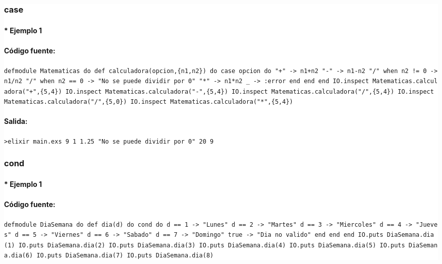 ### case
#### * Ejemplo 1
#### Código fuente:

`defmodule Matematicas do
def calculadora(opcion,{n1,n2}) do
case opcion do
"+" -> n1+n2
"-" -> n1-n2
"/" when n2 != 0 -> n1/n2
"/" when n2 == 0 -> "No se puede dividir por 0"
"*" -> n1*n2
_ -> :error
end
end
end
IO.inspect Matematicas.calculadora("+",{5,4})
IO.inspect Matematicas.calculadora("-",{5,4})
IO.inspect Matematicas.calculadora("/",{5,4})
IO.inspect Matematicas.calculadora("/",{5,0})
IO.inspect Matematicas.calculadora("*",{5,4})`

#### Salida:

`>elixir main.exs
9
1
1.25
"No se puede dividir por 0"
20
9`

### cond
#### * Ejemplo 1
#### Código fuente:

`defmodule DiaSemana do
def dia(d) do
cond do
d == 1 -> "Lunes"
d == 2 -> "Martes"
d == 3 -> "Miercoles"
d == 4 -> "Jueves"
d == 5 -> "Viernes"
d == 6 -> "Sabado"
d == 7 -> "Domingo"
true -> "Dia no valido"
end
end
end
IO.puts DiaSemana.dia(1)
IO.puts DiaSemana.dia(2)
IO.puts DiaSemana.dia(3)
IO.puts DiaSemana.dia(4)
IO.puts DiaSemana.dia(5)
IO.puts DiaSemana.dia(6)
IO.puts DiaSemana.dia(7)
IO.puts DiaSemana.dia(8)`
